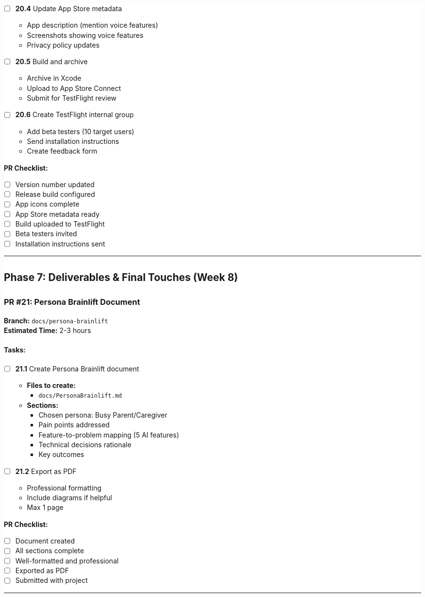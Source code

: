 - [ ] **20.4** Update App Store metadata
  - App description (mention voice features)
  - Screenshots showing voice features
  - Privacy policy updates

- [ ] **20.5** Build and archive
  - Archive in Xcode
  - Upload to App Store Connect
  - Submit for TestFlight review

- [ ] **20.6** Create TestFlight internal group
  - Add beta testers (10 target users)
  - Send installation instructions
  - Create feedback form

**PR Checklist:**
- [ ] Version number updated
- [ ] Release build configured
- [ ] App icons complete
- [ ] App Store metadata ready
- [ ] Build uploaded to TestFlight
- [ ] Beta testers invited
- [ ] Installation instructions sent

---

## Phase 7: Deliverables & Final Touches (Week 8)

### PR #21: Persona Brainlift Document
**Branch:** `docs/persona-brainlift`  
**Estimated Time:** 2-3 hours

#### Tasks:
- [ ] **21.1** Create Persona Brainlift document
  - **Files to create:**
    - `docs/PersonaBrainlift.md`
  - **Sections:**
    - Chosen persona: Busy Parent/Caregiver
    - Pain points addressed
    - Feature-to-problem mapping (5 AI features)
    - Technical decisions rationale
    - Key outcomes

- [ ] **21.2** Export as PDF
  - Professional formatting
  - Include diagrams if helpful
  - Max 1 page

**PR Checklist:**
- [ ] Document created
- [ ] All sections complete
- [ ] Well-formatted and professional
- [ ] Exported as PDF
- [ ] Submitted with project

---